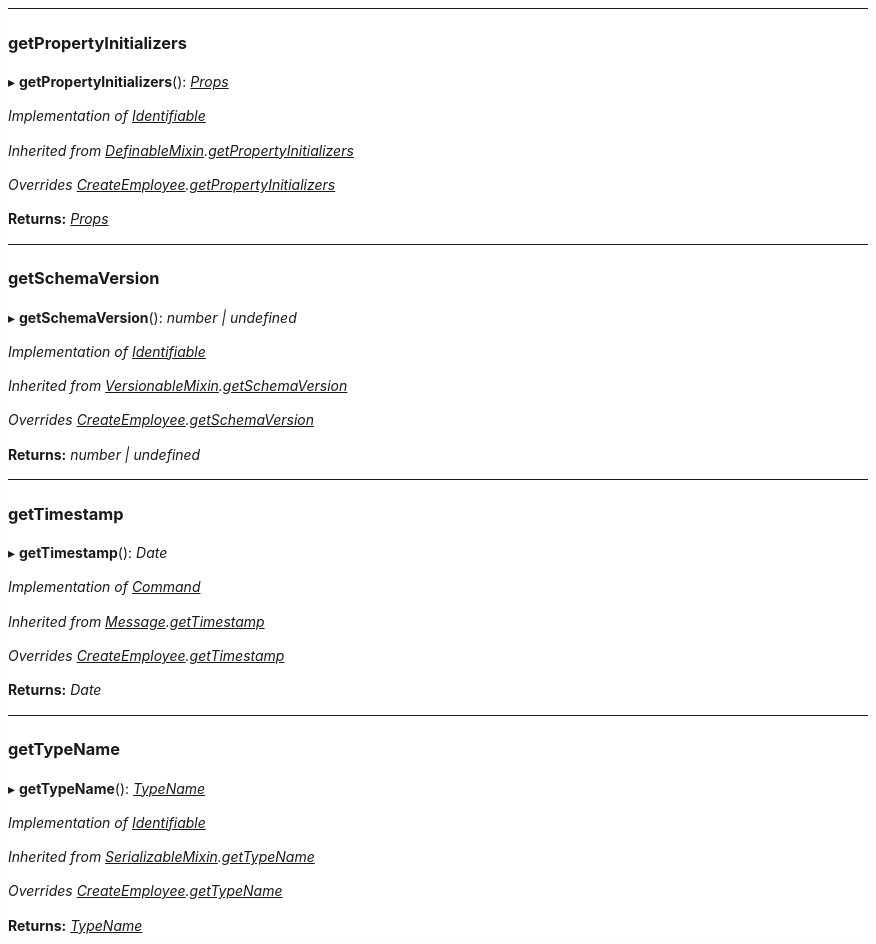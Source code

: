 ___

###  getPropertyInitializers

▸ **getPropertyInitializers**(): *[Props](../modules/types.md#props)*

*Implementation of [Identifiable](../interfaces/types.identifiable.md)*

*Inherited from [DefinableMixin](definablemixin.md).[getPropertyInitializers](definablemixin.md#getpropertyinitializers)*

*Overrides [CreateEmployee](createemployee.md).[getPropertyInitializers](createemployee.md#getpropertyinitializers)*

**Returns:** *[Props](../modules/types.md#props)*

___

###  getSchemaVersion

▸ **getSchemaVersion**(): *number | undefined*

*Implementation of [Identifiable](../interfaces/types.identifiable.md)*

*Inherited from [VersionableMixin](versionablemixin.md).[getSchemaVersion](versionablemixin.md#getschemaversion)*

*Overrides [CreateEmployee](createemployee.md).[getSchemaVersion](createemployee.md#getschemaversion)*

**Returns:** *number | undefined*

___

###  getTimestamp

▸ **getTimestamp**(): *Date*

*Implementation of [Command](../interfaces/types.command.md)*

*Inherited from [Message](message.md).[getTimestamp](message.md#gettimestamp)*

*Overrides [CreateEmployee](createemployee.md).[getTimestamp](createemployee.md#gettimestamp)*

**Returns:** *Date*

___

###  getTypeName

▸ **getTypeName**(): *[TypeName](../modules/types.md#typename)*

*Implementation of [Identifiable](../interfaces/types.identifiable.md)*

*Inherited from [SerializableMixin](serializablemixin.md).[getTypeName](serializablemixin.md#gettypename)*

*Overrides [CreateEmployee](createemployee.md).[getTypeName](createemployee.md#gettypename)*

**Returns:** *[TypeName](../modules/types.md#typename)*
